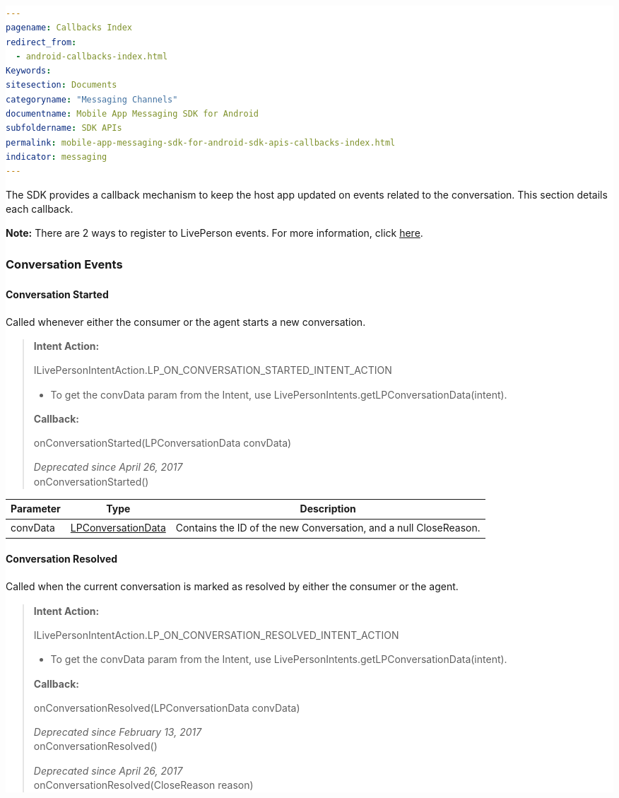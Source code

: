 ```yaml
---
pagename: Callbacks Index
redirect_from:
  - android-callbacks-index.html
Keywords:
sitesection: Documents
categoryname: "Messaging Channels"
documentname: Mobile App Messaging SDK for Android
subfoldername: SDK APIs
permalink: mobile-app-messaging-sdk-for-android-sdk-apis-callbacks-index.html
indicator: messaging
---
```


The SDK provides a callback mechanism to keep the host app updated on events related to the conversation. This section details each callback.

**Note:** There are 2 ways to register to LivePerson events. For more information, click [here](mobile-app-messaging-sdk-for-android-configure-the-android-sdk.html#callbacks-interface).

### Conversation Events
#### Conversation Started

Called whenever either the consumer or the agent starts a new conversation.

> **Intent Action:**
>
> ILivePersonIntentAction.LP_ON_CONVERSATION_STARTED_INTENT_ACTION
>
> - To get the convData param from the Intent, use LivePersonIntents.getLPConversationData(intent).
>
> **Callback:**
>
> onConversationStarted(LPConversationData convData)
>
> *Deprecated since April 26, 2017* <br/>
> onConversationStarted()

| Parameter | Type | Description  |
|----|----|----|
| convData | [LPConversationData](android-interface-definitions.html#lpconversationdata) | Contains the ID of the new Conversation, and a null CloseReason. |



#### Conversation Resolved

Called when the current conversation is marked as resolved by either the consumer or the agent.

> **Intent Action:** 
>
> ILivePersonIntentAction.LP_ON_CONVERSATION_RESOLVED_INTENT_ACTION
>
> - To get the convData param from the Intent, use LivePersonIntents.getLPConversationData(intent).
>
> **Callback:** 
>
> onConversationResolved(LPConversationData convData)
>
> *Deprecated since February 13, 2017* <br/>
> onConversationResolved()
>
> *Deprecated since April 26, 2017* <br/>
> onConversationResolved(CloseReason reason)
